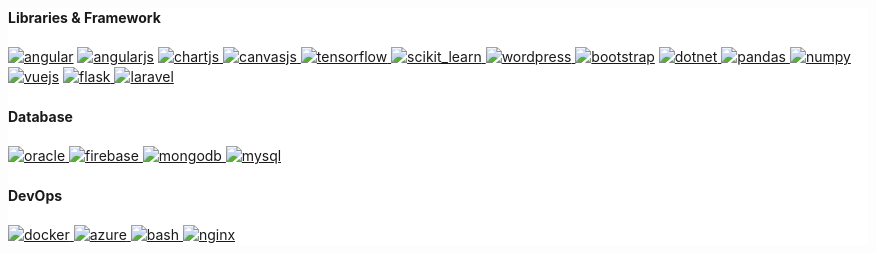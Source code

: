 <h4 align="left">Libraries & Framework</h4> 
    <!-- Angular -->
    <a href="https://angular.io" target="_blank" rel="noreferrer"> <img src="https://img.shields.io/badge/Angular-DD0031.svg?style=for-the-badge&logo=angular&logoColor=white" alt="angular"/></a>
    <!-- Angular JS -->
    <a href="https://angular.io" target="_blank" rel="noreferrer"> <img src="https://img.shields.io/badge/AngularJS-E23237.svg?style=for-the-badge&logo=angularjs&logoColor=white" alt="angularjs"/></a>
    <!-- Chart.js -->
    <a href="https://www.chartjs.org" target="_blank" rel="noreferrer"> <img src="https://img.shields.io/badge/Chart.js-FF6384.svg?style=for-the-badge&logo=chartdotjs&logoColor=white" alt="chartjs"/> </a>
    <!-- Canvas.js -->
    <a href="https://canvasjs.com/" target="_blank" rel="noreferrer"> <img src="https://img.shields.io/badge/Canvas.js-FF6384.svg?style=for-the-badge&logo=canvasdotjs&logoColor=white" alt="canvasjs"/> </a> 
    <!-- Tensorflow -->
    <a href="https://www.tensorflow.org" target="_blank" rel="noreferrer"> <img src="https://img.shields.io/badge/TensorFlow-FF6F00.svg?style=for-the-badge&logo=TensorFlow&logoColor=white" alt="tensorflow"/> </a>
    <!-- Scikit -->
    <a href="https://scikit-learn.org/" target="_blank" rel="noreferrer"> <img src="https://img.shields.io/badge/scikit_learn-F7931E.svg?style=for-the-badge&logo=scikit-learn&logoColor=white" alt="scikit_learn"/> </a>
    <!--Wordpress-->
    <a href="https://wordpress.org/" target="_blank" rel="noreferrer"> <img src="https://img.shields.io/badge/Wordpress-21759B.svg?style=for-the-badge&logo=Wordpress&logoColor=white" alt="wordpress"/> </a>
    <!-- Bootstrap -->
    <a href="https://getbootstrap.com" target="_blank" rel="noreferrer"> <img src="https://img.shields.io/badge/Bootstrap-563D7C.svg?style=for-the-badge&logo=bootstrap&logoColor=white" alt="bootstrap"/></a> 
    <!-- .Net -->
    <a href="https://dotnet.microsoft.com/" target="_blank" rel="noreferrer"> <img src="https://img.shields.io/badge/.NET-512BD4.svg?style=for-the-badge&logo=dotnet&logoColor=white" alt="dotnet"/> </a>
    <!-- pandas -->
    <a href="https://pandas.pydata.org/" target="_blank" rel="noreferrer"> <img src="https://img.shields.io/badge/pandas-150458.svg?style=for-the-badge&logo=pandas&logoColor=white" alt="pandas"/> </a>
    <!-- NumPy -->
    <a href="https://numpy.org/" target="_blank" rel="noreferrer"> <img src="https://img.shields.io/badge/NumPy-013243.svg?style=for-the-badge&logo=numpy&logoColor=white" alt="numpy"/> </a>
    <!-- Vue.js -->
    <a href="https://vuejs.org/" target="_blank" rel="noreferrer"> <img src="https://img.shields.io/badge/Vue.js-35495E.svg?style=for-the-badge&logo=vue.js&logoColor=4FC08D" alt="vuejs"/></a>
    <!-- Flask -->
    <a href="https://flask.palletsprojects.com/" target="_blank" rel="noreferrer"> <img src="https://img.shields.io/badge/Flask-000000.svg?style=for-the-badge&logo=Flask&logoColor=white" alt="flask"/> </a>
     <!-- Laravel  -->
    <a href="https://laravel.com/" target="_blank" rel="noreferrer"> <img src="https://img.shields.io/badge/Laravel-FF2D20.svg?style=for-the-badge&logo=Laravel&logoColor=white" alt="laravel"/> </a>


<h4 align="left">Database</h4> 
    <!-- Oracle -->
    <a href="https://www.oracle.com/" target="_blank" rel="noreferrer"> <img src="https://img.shields.io/badge/Oracle-F80000.svg?style=for-the-badge&logo=Oracle&logoColor=white" alt="oracle" /> </a>
    <!-- Firebase -->
    <a href="https://firebase.google.com/" target="_blank" rel="noreferrer"> <img src="https://img.shields.io/badge/Firebase-FFCA28.svg?style=for-the-badge&logo=Firebase&logoColor=black" alt="firebase"/> </a>
    <!-- MongoDB -->
    <a href="https://www.mongodb.com/" target="_blank" rel="noreferrer"> <img src="https://img.shields.io/badge/MongoDB-47A248.svg?style=for-the-badge&logo=MongoDB&logoColor=white" alt="mongodb" /> </a>
    <!-- MySQL -->
    <a href="https://www.mysql.com/" target="_blank" rel="noreferrer"> <img src="https://img.shields.io/badge/MySQL-00000F.svg?style=for-the-badge&logo=mysql&logoColor=white" alt="mysql" /> </a>

<h4 align="left">DevOps</h4>  
    <!-- Docker -->
    <a href="https://www.docker.com/" target="_blank" rel="noreferrer"> <img src="https://img.shields.io/badge/Docker-2496ED.svg?style=for-the-badge&logo=Docker&logoColor=white" alt="docker"/> </a>
    <!-- Microsoft Azure -->
    <a href="https://azure.microsoft.com/en-in/" target="_blank" rel="noreferrer"> <img src="https://img.shields.io/badge/Microsoft%20Azure-0078D4.svg?style=for-the-badge&logo=Microsoft-Azure&logoColor=white" alt="azure"/> </a> 
    <!-- Bash -->
    <a href="https://www.gnu.org/software/bash/" target="_blank" rel="noreferrer"> <img src="https://img.shields.io/badge/GNU%20Bash-4EAA25.svg?style=for-the-badge&logo=gnu-bash&logoColor=white" alt="bash"/> </a>
    <!-- Nginx -->
    <a href="https://www.nginx.com" target="_blank" rel="noreferrer"> <img src="https://img.shields.io/badge/Nginx-009639.svg?style=for-the-badge&logo=nginx&logoColor=white" alt="nginx"/> </a>
    <!--GitHub-->